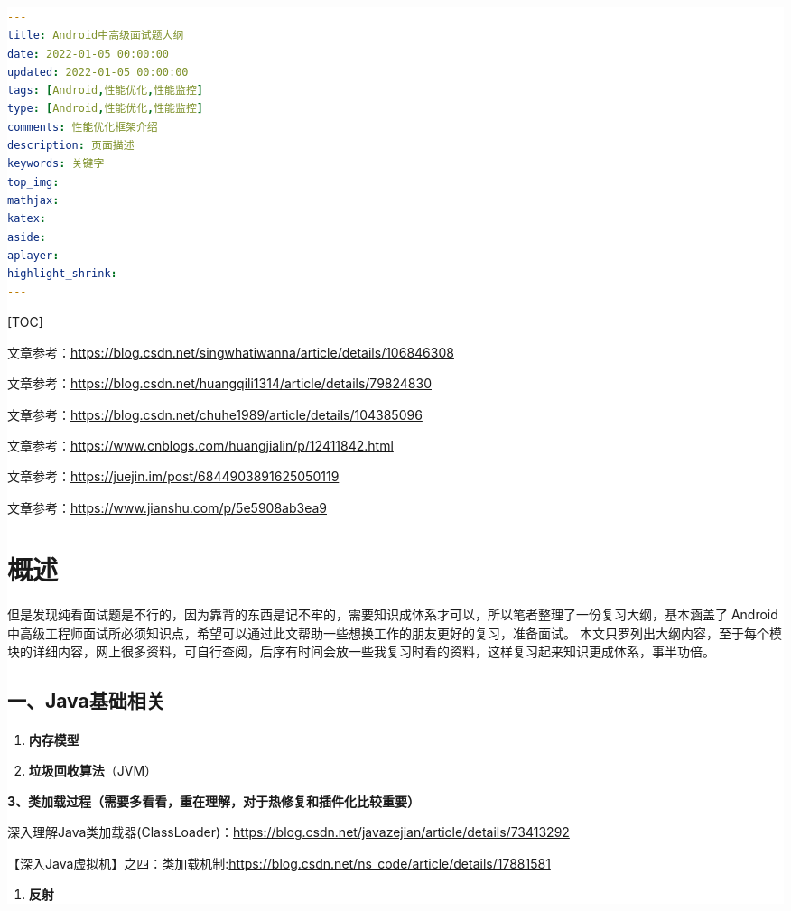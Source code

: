 ```yaml
---
title: Android中高级面试题大纲
date: 2022-01-05 00:00:00
updated: 2022-01-05 00:00:00
tags: [Android,性能优化,性能监控]
type: [Android,性能优化,性能监控]
comments: 性能优化框架介绍
description: 页面描述
keywords: 关键字
top_img:
mathjax:
katex:
aside:
aplayer:
highlight_shrink:
---
```


[TOC]



文章参考：https://blog.csdn.net/singwhatiwanna/article/details/106846308

文章参考：https://blog.csdn.net/huangqili1314/article/details/79824830

文章参考：https://blog.csdn.net/chuhe1989/article/details/104385096

文章参考：https://www.cnblogs.com/huangjialin/p/12411842.html

文章参考：https://juejin.im/post/6844903891625050119

文章参考：https://www.jianshu.com/p/5e5908ab3ea9

# 概述



但是发现纯看面试题是不行的，因为靠背的东西是记不牢的，需要知识成体系才可以，所以笔者整理了一份复习大纲，基本涵盖了 Android 中高级工程师面试所必须知识点，希望可以通过此文帮助一些想换工作的朋友更好的复习，准备面试。
本文只罗列出大纲内容，至于每个模块的详细内容，网上很多资料，可自行查阅，后序有时间会放一些我复习时看的资料，这样复习起来知识更成体系，事半功倍。



## 一、Java基础相关

1. **内存模型**

1. **垃圾回收算法**（JVM）

**3、类加载过程（需要多看看，重在理解，对于热修复和插件化比较重要）**

深入理解Java类加载器(ClassLoader)：https://blog.csdn.net/javazejian/article/details/73413292

【深入Java虚拟机】之四：类加载机制:https://blog.csdn.net/ns_code/article/details/17881581

1. **反射**
